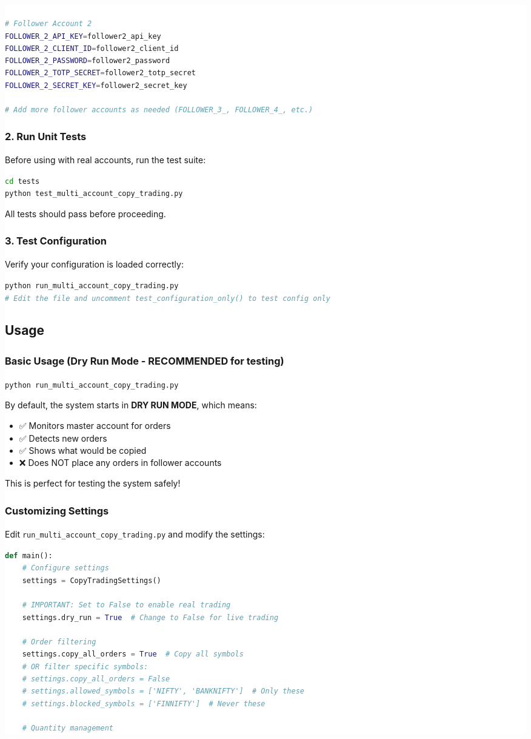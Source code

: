 ```bash

# Follower Account 2
FOLLOWER_2_API_KEY=follower2_api_key
FOLLOWER_2_CLIENT_ID=follower2_client_id
FOLLOWER_2_PASSWORD=follower2_password
FOLLOWER_2_TOTP_SECRET=follower2_totp_secret
FOLLOWER_2_SECRET_KEY=follower2_secret_key

# Add more follower accounts as needed (FOLLOWER_3_, FOLLOWER_4_, etc.)
```

### 2. Run Unit Tests

Before using with real accounts, run the test suite:

```bash
cd tests
python test_multi_account_copy_trading.py
```

All tests should pass before proceeding.

### 3. Test Configuration

Verify your configuration is loaded correctly:

```bash
python run_multi_account_copy_trading.py
# Edit the file and uncomment test_configuration_only() to test config only
```

## Usage

### Basic Usage (Dry Run Mode - RECOMMENDED for testing)

```bash
python run_multi_account_copy_trading.py
```

By default, the system starts in **DRY RUN MODE**, which means:
- ✅ Monitors master account for orders
- ✅ Detects new orders
- ✅ Shows what would be copied
- ❌ Does NOT place any orders in follower accounts

This is perfect for testing the system safely!

### Customizing Settings

Edit `run_multi_account_copy_trading.py` and modify the settings:

```python
def main():
    # Configure settings
    settings = CopyTradingSettings()
    
    # IMPORTANT: Set to False to enable real trading
    settings.dry_run = True  # Change to False for live trading
    
    # Order filtering
    settings.copy_all_orders = True  # Copy all symbols
    # OR filter specific symbols:
    # settings.copy_all_orders = False
    # settings.allowed_symbols = ['NIFTY', 'BANKNIFTY']  # Only these
    # settings.blocked_symbols = ['FINNIFTY']  # Never these
    
    # Quantity management
```